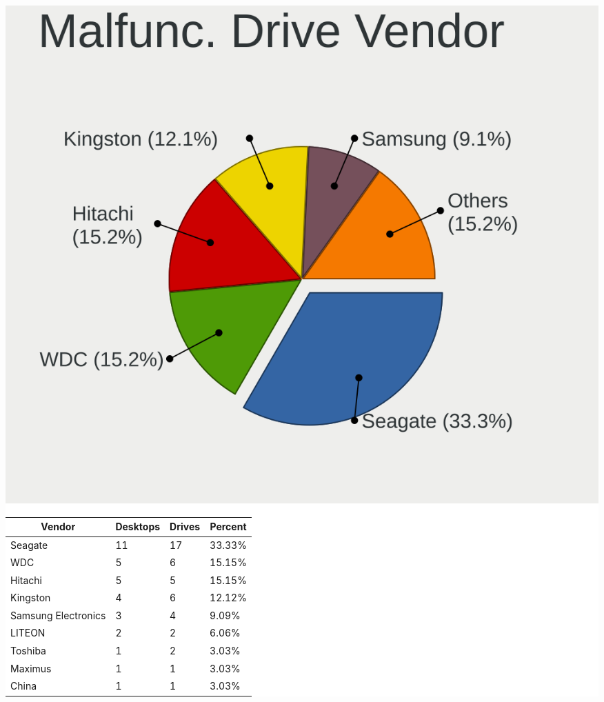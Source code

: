 ![Malfunc. Drive Vendor](./images/pie_chart_bsd/drive_malfunc_vendor.svg)


| Vendor              | Desktops | Drives | Percent |
|---------------------|----------|--------|---------|
| Seagate             | 11       | 17     | 33.33%  |
| WDC                 | 5        | 6      | 15.15%  |
| Hitachi             | 5        | 5      | 15.15%  |
| Kingston            | 4        | 6      | 12.12%  |
| Samsung Electronics | 3        | 4      | 9.09%   |
| LITEON              | 2        | 2      | 6.06%   |
| Toshiba             | 1        | 2      | 3.03%   |
| Maximus             | 1        | 1      | 3.03%   |
| China               | 1        | 1      | 3.03%   |
